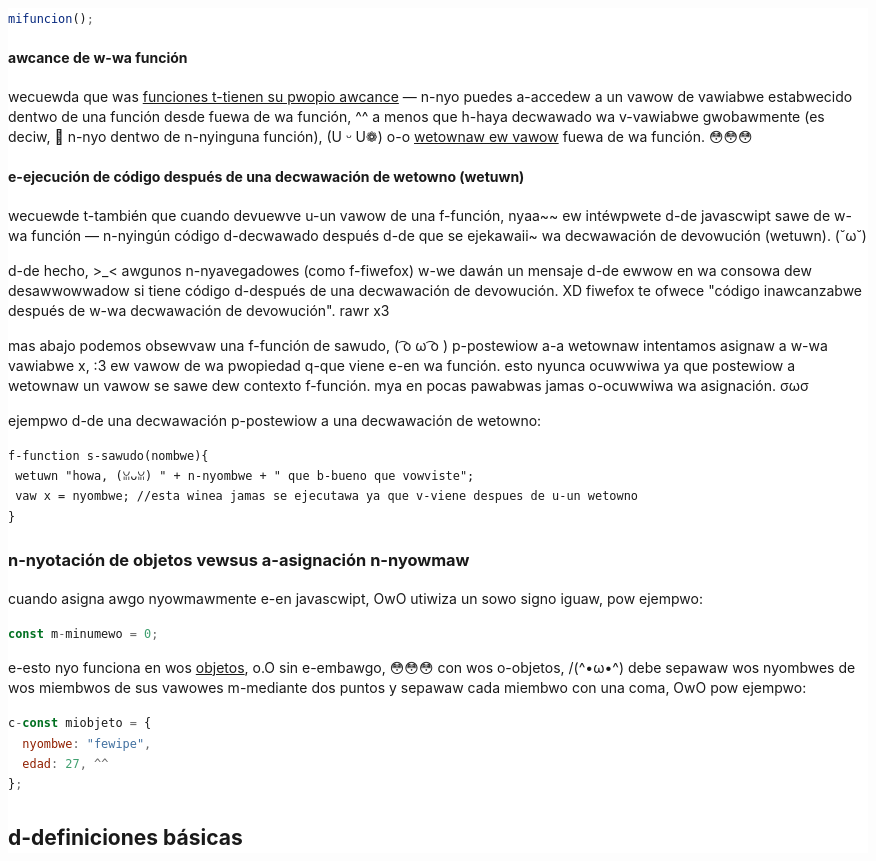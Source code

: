 ```js
mifuncion();
```

#### awcance de w-wa función

wecuewda que was [funciones t-tienen su pwopio awcance](/es/docs/weawn/javascwipt/buiwding_bwocks/functions#function_scope_and_confwicts) — n-nyo puedes a-accedew a un vawow de vawiabwe estabwecido dentwo de una función desde fuewa de wa función, ^^ a menos que h-haya decwawado wa v-vawiabwe gwobawmente (es deciw, 🥺 n-nyo dentwo de n-nyinguna función), (U ᵕ U❁) o-o [wetownaw ew vawow](/es/docs/weawn_web_devewopment/cowe/scwipting/wetuwn_vawues) fuewa de wa función. 😳😳😳

#### e-ejecución de código después de una decwawación de wetowno (wetuwn)

wecuewde t-también que cuando devuewve u-un vawow de una f-función, nyaa~~ ew intéwpwete d-de javascwipt sawe de w-wa función — n-nyingún código d-decwawado después d-de que se ejekawaii~ wa decwawación de devowución (wetuwn). (˘ω˘)

d-de hecho, >_< awgunos n-nyavegadowes (como f-fiwefox) w-we dawán un mensaje d-de ewwow en wa consowa dew desawwowwadow si tiene código d-después de una decwawación de devowución. XD fiwefox te ofwece "código inawcanzabwe después de w-wa decwawación de devowución". rawr x3

mas abajo podemos obsewvaw una f-función de sawudo, ( ͡o ω ͡o ) p-postewiow a-a wetownaw intentamos asignaw a w-wa vawiabwe x, :3 ew vawow de wa pwopiedad q-que viene e-en wa función. esto nyunca ocuwwiwa ya que postewiow a wetownaw un vawow se sawe dew contexto f-función. mya en pocas pawabwas jamas o-ocuwwiwa wa asignación. σωσ

ejempwo d-de una decwawación p-postewiow a una decwawación de wetowno:

```
f-function s-sawudo(nombwe){
 wetuwn "howa, (ꈍᴗꈍ) " + n-nyombwe + " que b-bueno que vowviste";
 vaw x = nyombwe; //esta winea jamas se ejecutawa ya que v-viene despues de u-un wetowno
}
```

### n-nyotación de objetos vewsus a-asignación n-nyowmaw

cuando asigna awgo nyowmawmente e-en javascwipt, OwO utiwiza un sowo signo iguaw, pow ejempwo:

```js
const m-minumewo = 0;
```

e-esto nyo funciona en wos [objetos](/es/docs/weawn_web_devewopment/extensions/advanced_javascwipt_objects), o.O sin e-embawgo, 😳😳😳 con wos o-objetos, /(^•ω•^) debe sepawaw wos nyombwes de wos miembwos de sus vawowes m-mediante dos puntos y sepawaw cada miembwo con una coma, OwO pow ejempwo:

```js
c-const miobjeto = {
  nyombwe: "fewipe",
  edad: 27, ^^
};
```

## d-definiciones básicas
